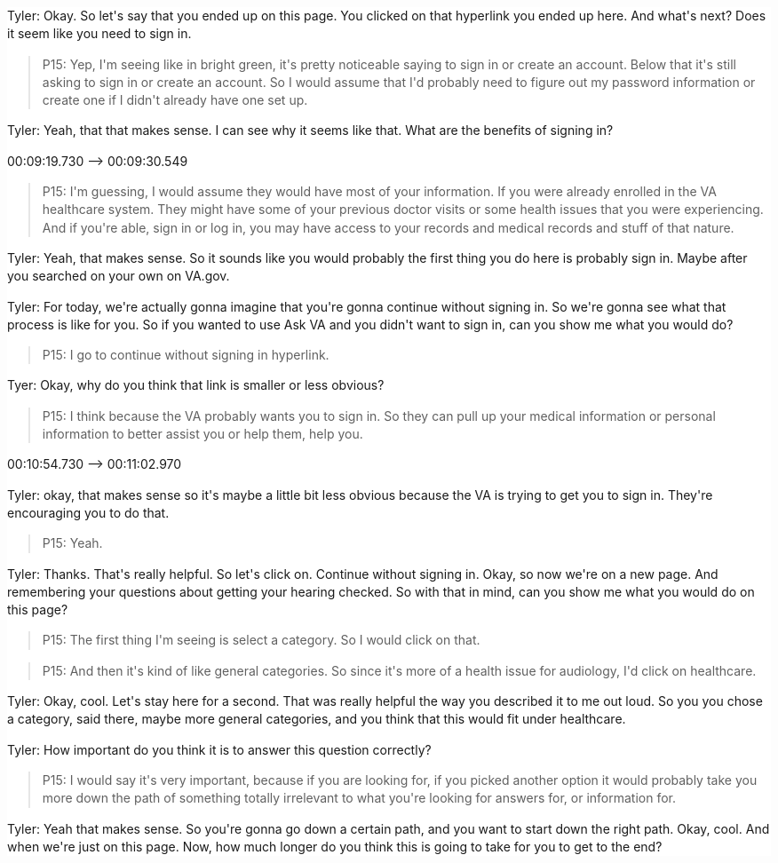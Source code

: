 Tyler: Okay. So let's say that you ended up on this page. You clicked on that hyperlink you ended up here. And what's next? Does it seem like you need to sign in.

> P15: Yep, I'm seeing like in bright green, it's pretty noticeable saying to sign in or create an account. Below that it's still asking to sign in or create an account. So I would assume that I'd probably need to figure out my password information or create one if I didn't already have one set up.

Tyler: Yeah, that that makes sense. I can see why it seems like that. What are the benefits of signing in?

00:09:19.730 --> 00:09:30.549

> P15: I'm guessing, I would assume they would have most of your information. If you were already enrolled in the VA healthcare system. They might have some of your previous doctor visits or some health issues that you were experiencing. And if you're able, sign in or log in, you may have access to your records and medical records and stuff of that nature.

Tyler: Yeah, that makes sense. So it sounds like you would probably the first thing you do here is probably sign in. Maybe after you searched on your own on VA.gov.

Tyler: For today, we're actually gonna imagine that you're gonna continue without signing in. So we're gonna see what that process is like for you. So if you wanted to use Ask VA and you didn't want to sign in, can you show me what you would do?

> P15: I go to continue without signing in hyperlink.

Tyer: Okay, why do you think that link is smaller or less obvious?

> P15: I think because the VA probably wants you to sign in. So they can pull up your medical information or personal information to better assist you or help them, help you.

00:10:54.730 --> 00:11:02.970

Tyler: okay, that makes sense so it's maybe a little bit less obvious because the VA is trying to get you to sign in. They're encouraging you to do that.

> P15: Yeah.

Tyler: Thanks. That's really helpful. So let's click on. Continue without signing in. Okay, so now we're on a new page. And remembering your questions about getting your hearing checked. So with that in mind, can you show me what you would do on this page?

> P15: The first thing I'm seeing is select a category. So I would click on that.

> P15: And then it's kind of like general categories. So since it's more of a health issue for audiology, I'd click on healthcare.

Tyler: Okay, cool. Let's stay here for a second. That was really helpful the way you described it to me out loud. So you you chose a category, said there, maybe more general categories, and you think that this would fit under healthcare.

Tyler: How important do you think it is to answer this question correctly?

> P15: I would say it's very important, because if you are looking for, if you picked another option it would probably take you more down the path of something totally irrelevant to what you're looking for answers for, or information for.

Tyler: Yeah that makes sense. So you're gonna go down a certain path, and you want to start down the right path. Okay, cool. And when we're just on this page. Now, how much longer do you think this is going to take for you to get to the end?
